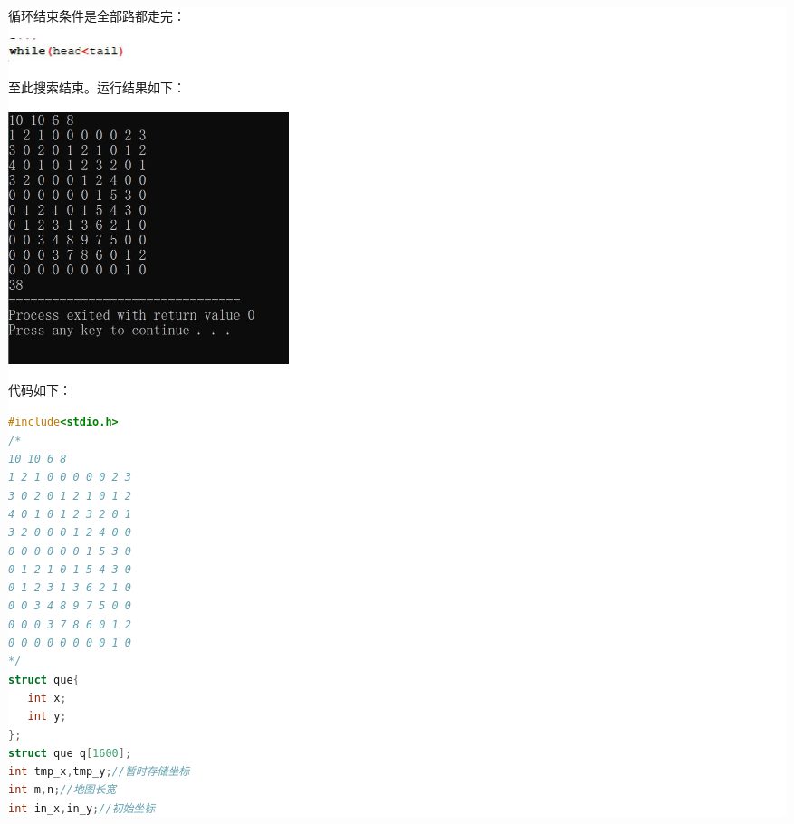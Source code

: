 循环结束条件是全部路都走完：

<img src="image/clip_image018-1610538574352.jpg" alt="img" style="zoom:50%;" />

至此搜索结束。运行结果如下：

<img src="image/clip_image020-1610538574352.jpg" alt="img" style="zoom:50%;" />



代码如下：

```c++
#include<stdio.h>
/*
10 10 6 8
1 2 1 0 0 0 0 0 2 3
3 0 2 0 1 2 1 0 1 2
4 0 1 0 1 2 3 2 0 1
3 2 0 0 0 1 2 4 0 0
0 0 0 0 0 0 1 5 3 0
0 1 2 1 0 1 5 4 3 0
0 1 2 3 1 3 6 2 1 0
0 0 3 4 8 9 7 5 0 0
0 0 0 3 7 8 6 0 1 2
0 0 0 0 0 0 0 0 1 0
*/
struct que{
   int x;
   int y;
};
struct que q[1600];
int tmp_x,tmp_y;//暂时存储坐标 
int m,n;//地图长宽 
int in_x,in_y;//初始坐标 
```